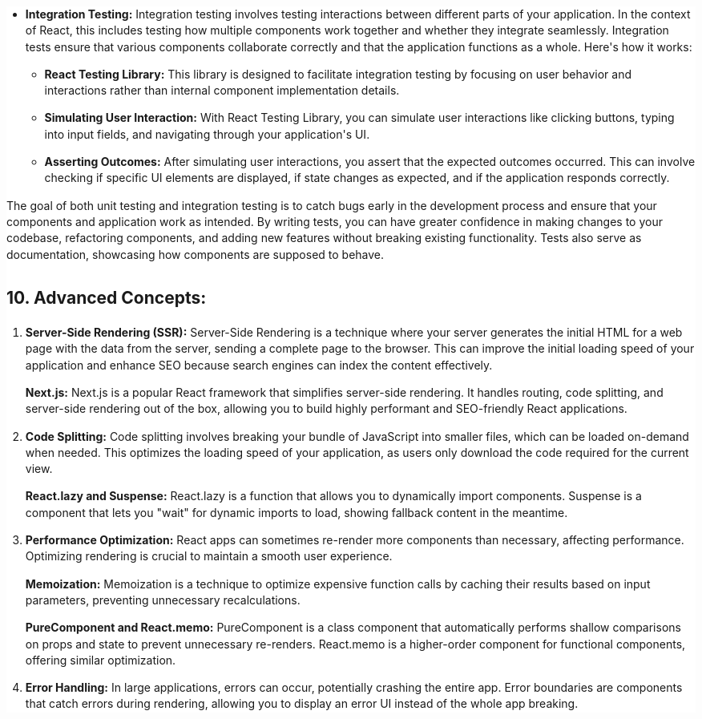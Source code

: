 - **Integration Testing:**
  Integration testing involves testing interactions between different parts of your application. In the context of React, this includes testing how multiple components work together and whether they integrate seamlessly. Integration tests ensure that various components collaborate correctly and that the application functions as a whole. Here's how it works:

   - **React Testing Library:** This library is designed to facilitate integration testing by focusing on user behavior and interactions rather than internal component implementation details.
   
   - **Simulating User Interaction:** With React Testing Library, you can simulate user interactions like clicking buttons, typing into input fields, and navigating through your application's UI.
   
   - **Asserting Outcomes:** After simulating user interactions, you assert that the expected outcomes occurred. This can involve checking if specific UI elements are displayed, if state changes as expected, and if the application responds correctly.

The goal of both unit testing and integration testing is to catch bugs early in the development process and ensure that your components and application work as intended. By writing tests, you can have greater confidence in making changes to your codebase, refactoring components, and adding new features without breaking existing functionality. Tests also serve as documentation, showcasing how components are supposed to behave.


## **10. Advanced Concepts:**


1. **Server-Side Rendering (SSR):**
   Server-Side Rendering is a technique where your server generates the initial HTML for a web page with the data from the server, sending a complete page to the browser. This can improve the initial loading speed of your application and enhance SEO because search engines can index the content effectively.

   **Next.js:** Next.js is a popular React framework that simplifies server-side rendering. It handles routing, code splitting, and server-side rendering out of the box, allowing you to build highly performant and SEO-friendly React applications.

2. **Code Splitting:**
   Code splitting involves breaking your bundle of JavaScript into smaller files, which can be loaded on-demand when needed. This optimizes the loading speed of your application, as users only download the code required for the current view.

   **React.lazy and Suspense:** React.lazy is a function that allows you to dynamically import components. Suspense is a component that lets you "wait" for dynamic imports to load, showing fallback content in the meantime.

3. **Performance Optimization:**
   React apps can sometimes re-render more components than necessary, affecting performance. Optimizing rendering is crucial to maintain a smooth user experience.

   **Memoization:** Memoization is a technique to optimize expensive function calls by caching their results based on input parameters, preventing unnecessary recalculations.

   **PureComponent and React.memo:** PureComponent is a class component that automatically performs shallow comparisons on props and state to prevent unnecessary re-renders. React.memo is a higher-order component for functional components, offering similar optimization.

4. **Error Handling:**
   In large applications, errors can occur, potentially crashing the entire app. Error boundaries are components that catch errors during rendering, allowing you to display an error UI instead of the whole app breaking.
